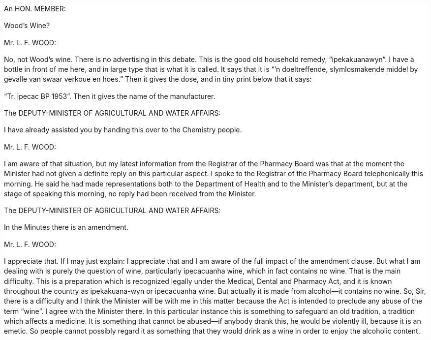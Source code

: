 <from>An <person refersTo="hansard_za">HON. MEMBER</person>:</from>

<p>Wood&#x2019;s Wine&#x003F;</p>

</speech>

<speech by="#wood">

<from>Mr. <person refersTo="hansard_za">L. F. WOOD</person>:</from>

<p>No, not Wood&#x2019;s wine. There is no advertising in this debate. This is the good old household remedy, &#x201C;ipekakuanawyn&#x201D;. I have a bottle in front of me here, and in large type that is what it is called. It says that it is &#x201C;&#x2019;n doeltreffende, slymlosmakende middel by gevalle van swaar verkoue en hoes.&#x201D; Then it gives the dose, and in tiny print below that it says:</p>

<p>&#x201C;Tr. ipecac BP 1953&#x201D;. Then it gives the name of the manufacturer.</p>

</speech>

<speech by="#deputy-minister_of_agricultural_and_water_affairs">

<from>The <person refersTo="hansard_za">DEPUTY-MINISTER OF AGRICULTURAL AND WATER AFFAIRS</person>:</from>

<p>I have already assisted you by handing this over to the Chemistry people.</p>

</speech>

<speech by="#wood">

<from>Mr. <person refersTo="hansard_za">L. F. WOOD</person>:</from>

<p>I am aware of that situation, but my latest information from the Registrar of the Pharmacy Board was that at the moment the Minister had not given a definite reply on this particular aspect. I spoke to the Registrar of the Pharmacy Board telephonically this morning. He said he had made representations both to the Department of Health and to the Minister&#x2019;s department, but at the stage of speaking this morning, no reply had been received from the Minister.</p>

</speech>

<speech by="#deputy-minister_of_agricultural_and_water_affairs">

<from>The <person refersTo="hansard_za">DEPUTY-MINISTER OF AGRICULTURAL AND WATER AFFAIRS</person>:</from>

<p>In the Minutes there is an amendment.</p>

</speech>

<speech by="#wood">

<from>Mr. <person refersTo="hansard_za">L. F. WOOD</person>:</from>

<p>I appreciate that. If I may just explain: I appreciate that and I am aware of the full impact of the amendment clause. But what I am dealing with is purely the question of wine, particularly ipecacuanha wine, which in fact contains no wine. That is the main difficulty. This is a preparation which is recognized legally under the Medical, Dental and Pharmacy Act, and it is known throughout the country as ipekakuana-wyn or ipecacuanha wine. But actually it is made from alcohol&#x2014;it contains no wine. So, Sir, there is a difficulty and I think the Minister will be with me in this matter because the Act is intended to preclude any abuse of the term &#x201C;wine&#x201D;. I agree with the Minister there. In this particular instance this is something to safeguard an old tradition, a tradition which affects a medicine. It is something that cannot be abused&#x2014;if anybody drank this, he would be violently ill, because it is an emetic. So people cannot possibly regard it as something that they would drink as a wine in order to enjoy the alcoholic content.</p>
